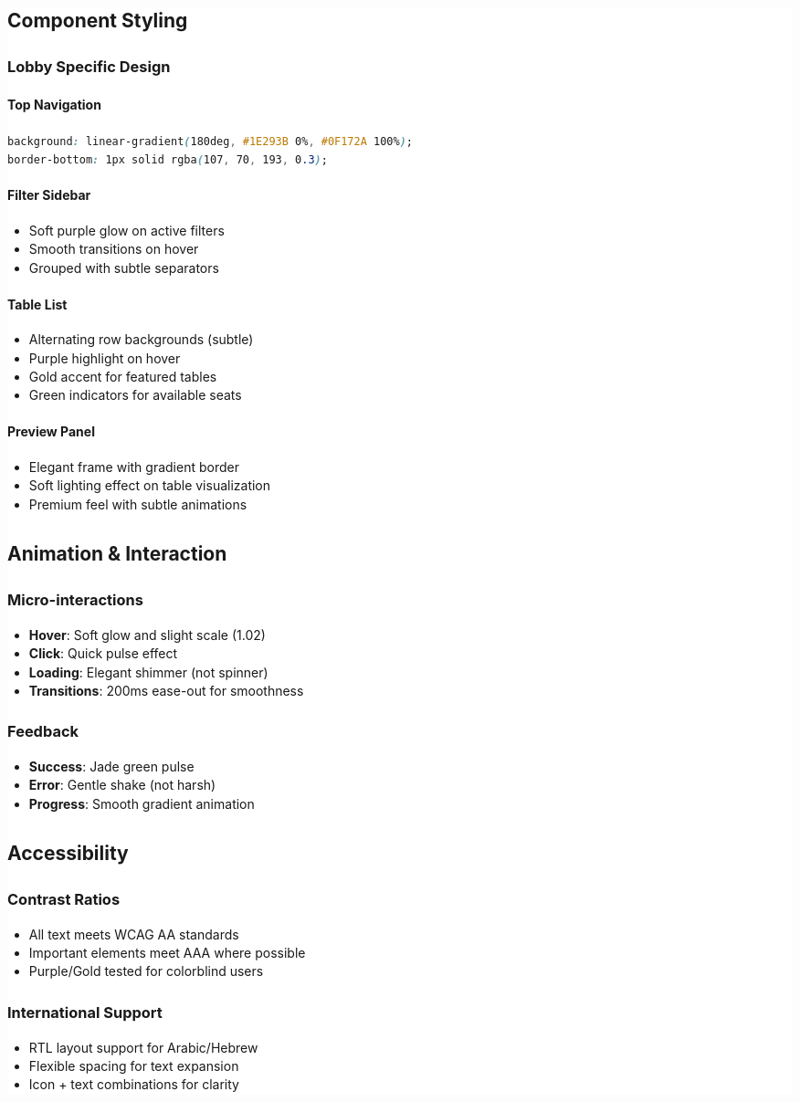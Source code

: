 ## Component Styling

### Lobby Specific Design

#### Top Navigation
```css
background: linear-gradient(180deg, #1E293B 0%, #0F172A 100%);
border-bottom: 1px solid rgba(107, 70, 193, 0.3);
```

#### Filter Sidebar
- Soft purple glow on active filters
- Smooth transitions on hover
- Grouped with subtle separators

#### Table List
- Alternating row backgrounds (subtle)
- Purple highlight on hover
- Gold accent for featured tables
- Green indicators for available seats

#### Preview Panel
- Elegant frame with gradient border
- Soft lighting effect on table visualization
- Premium feel with subtle animations

## Animation & Interaction

### Micro-interactions
- **Hover**: Soft glow and slight scale (1.02)
- **Click**: Quick pulse effect
- **Loading**: Elegant shimmer (not spinner)
- **Transitions**: 200ms ease-out for smoothness

### Feedback
- **Success**: Jade green pulse
- **Error**: Gentle shake (not harsh)
- **Progress**: Smooth gradient animation

## Accessibility

### Contrast Ratios
- All text meets WCAG AA standards
- Important elements meet AAA where possible
- Purple/Gold tested for colorblind users

### International Support
- RTL layout support for Arabic/Hebrew
- Flexible spacing for text expansion
- Icon + text combinations for clarity
